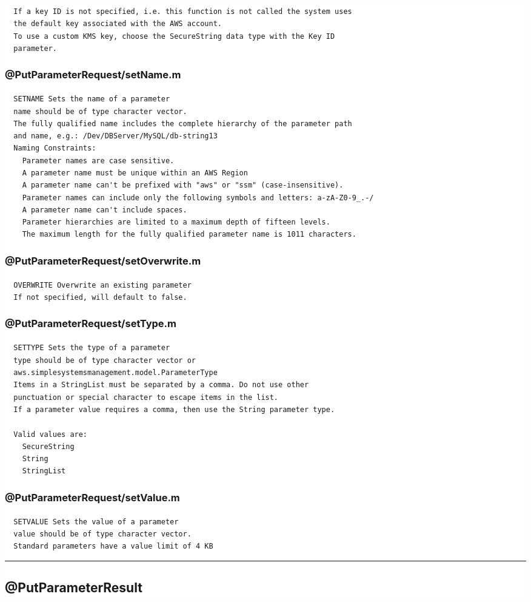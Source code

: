 ```notalanguage
  If a key ID is not specified, i.e. this function is not called the system uses
  the default key associated with the AWS account.
  To use a custom KMS key, choose the SecureString data type with the Key ID
  parameter.
```
### @PutParameterRequest/setName.m
```notalanguage
  SETNAME Sets the name of a parameter
  name should be of type character vector.
  The fully qualified name includes the complete hierarchy of the parameter path
  and name, e.g.: /Dev/DBServer/MySQL/db-string13
  Naming Constraints:
    Parameter names are case sensitive.
    A parameter name must be unique within an AWS Region
    A parameter name can't be prefixed with "aws" or "ssm" (case-insensitive).
    Parameter names can include only the following symbols and letters: a-zA-Z0-9_.-/
    A parameter name can't include spaces.
    Parameter hierarchies are limited to a maximum depth of fifteen levels.
    The maximum length for the fully qualified parameter name is 1011 characters.
```
### @PutParameterRequest/setOverwrite.m
```notalanguage
  OVERWRITE Overwrite an existing parameter
  If not specified, will default to false.
```
### @PutParameterRequest/setType.m
```notalanguage
  SETTYPE Sets the type of a parameter
  type should be of type character vector or
  aws.simplesystemsmanagement.model.ParameterType
  Items in a StringList must be separated by a comma. Do not use other
  punctuation or special character to escape items in the list.
  If a parameter value requires a comma, then use the String parameter type.
 
  Valid values are:
    SecureString
    String
    StringList
```
### @PutParameterRequest/setValue.m
```notalanguage
  SETVALUE Sets the value of a parameter
  value should be of type character vector.
  Standard parameters have a value limit of 4 KB
```

------


## @PutParameterResult
